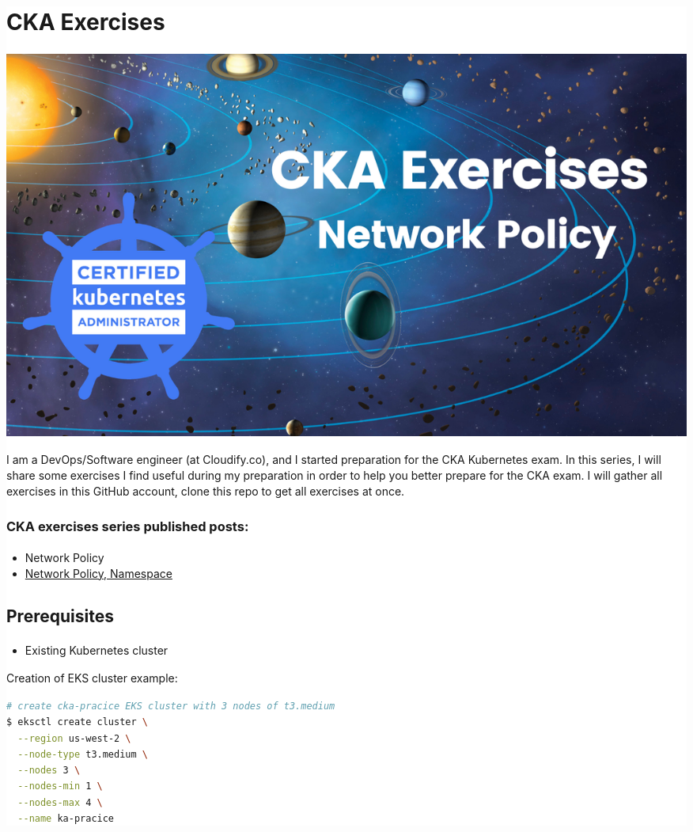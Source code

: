 # CKA Exercises

![cka-exercises](images/network-policy/1.png)

I am a DevOps/Software engineer (at Cloudify.co), and I started preparation for the CKA Kubernetes exam. In this series, I will share some exercises I find useful during my preparation in order to help you better prepare for the CKA exam. I will gather all exercises in this GitHub account, clone this repo to get all exercises at once.

### CKA exercises series published posts:

* Network Policy
* [Network Policy, Namespace](network-policy-ns.md)

## Prerequisites

* Existing Kubernetes cluster

Creation of EKS cluster example:

``` bash
# create cka-pracice EKS cluster with 3 nodes of t3.medium
$ eksctl create cluster \
  --region us-west-2 \
  --node-type t3.medium \
  --nodes 3 \
  --nodes-min 1 \
  --nodes-max 4 \
  --name ka-pracice
```
